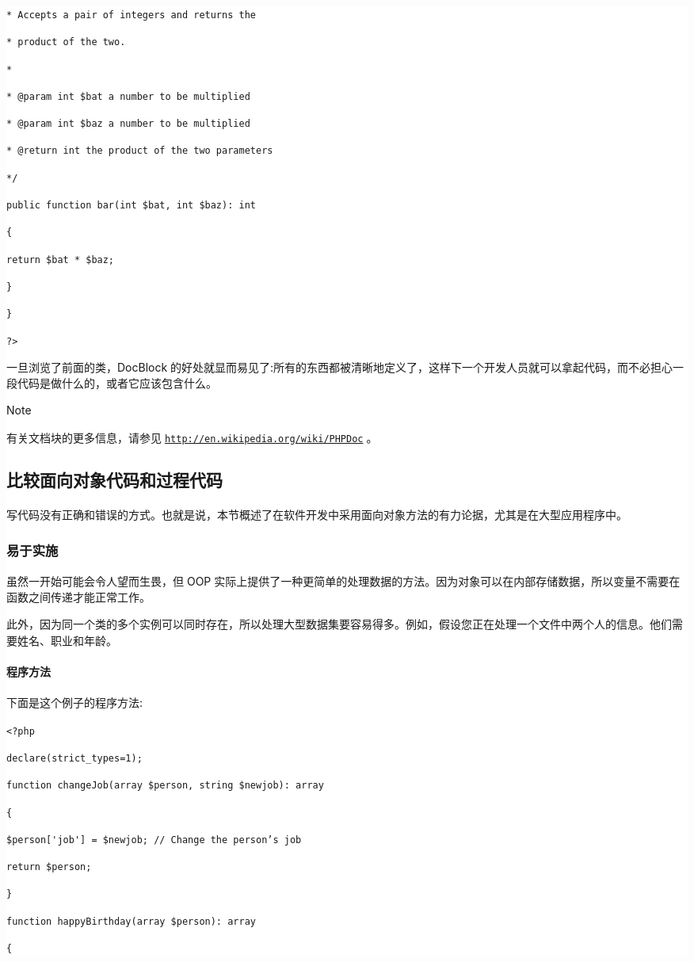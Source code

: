 `* Accepts a pair of integers and returns the`

`* product of the two.`

`*`

`* @param int $bat a number to be multiplied`

`* @param int $baz a number to be multiplied`

`* @return int the product of the two parameters`

`*/`

`public function bar(int $bat, int $baz): int`

`{`

`return $bat * $baz;`

`}`

`}`

`?>`

一旦浏览了前面的类，DocBlock 的好处就显而易见了:所有的东西都被清晰地定义了，这样下一个开发人员就可以拿起代码，而不必担心一段代码是做什么的，或者它应该包含什么。

Note

有关文档块的更多信息，请参见 [`http://en.wikipedia.org/wiki/PHPDoc`](http://en.wikipedia.org/wiki/PHPDoc) 。

## 比较面向对象代码和过程代码

写代码没有正确和错误的方式。也就是说，本节概述了在软件开发中采用面向对象方法的有力论据，尤其是在大型应用程序中。

### 易于实施

虽然一开始可能会令人望而生畏，但 OOP 实际上提供了一种更简单的处理数据的方法。因为对象可以在内部存储数据，所以变量不需要在函数之间传递才能正常工作。

此外，因为同一个类的多个实例可以同时存在，所以处理大型数据集要容易得多。例如，假设您正在处理一个文件中两个人的信息。他们需要姓名、职业和年龄。

#### 程序方法

下面是这个例子的程序方法:

`<?php`

`declare(strict_types=1);`

`function changeJob(array $person, string $newjob): array`

`{`

`$person['job'] = $newjob; // Change the person’s job`

`return $person;`

`}`

`function happyBirthday(array $person): array`

`{`
